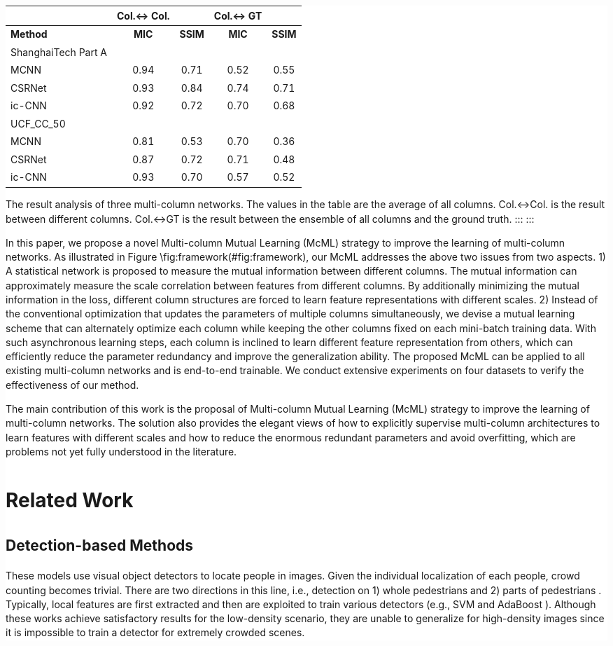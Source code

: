 

|                                     | **Col.$\leftrightarrow$ Col.** |          | **Col.$\leftrightarrow$ GT** |          |
|:------------------------------------|:------------------------------:|:--------:|:----------------------------:|:--------:|
| **Method**                          |            **MIC**             | **SSIM** |           **MIC**            | **SSIM** |
| ShanghaiTech Part A  |                                |          |                              |          |
| MCNN                 |              0.94              |   0.71   |             0.52             |   0.55   |
| CSRNet               |              0.93              |   0.84   |             0.74             |   0.71   |
| ic-CNN               |              0.92              |   0.72   |             0.70             |   0.68   |
| UCF_CC_50            |                                |          |                              |          |
| MCNN                 |              0.81              |   0.53   |             0.70             |   0.36   |
| CSRNet               |              0.87              |   0.72   |             0.71             |   0.48   |
| ic-CNN               |              0.93              |   0.70   |             0.57             |   0.52   |

The result analysis of three multi-column networks. The values in the table are the average of all columns. Col.$\leftrightarrow$Col. is the result between different columns. Col.$\leftrightarrow$GT is the result between the ensemble of all columns and the ground truth.
:::
:::



In this paper, we propose a novel Multi-column Mutual Learning (McML) strategy to improve the learning of multi-column networks. As illustrated in Figure \fig:framework\(#fig:framework), our McML addresses the above two issues from two aspects. 1) A statistical network is proposed to measure the mutual information between different columns. The mutual information can approximately measure the scale correlation between features from different columns. By additionally minimizing the mutual information in the loss, different column structures are forced to learn feature representations with different scales. 2) Instead of the conventional optimization that updates the parameters of multiple columns simultaneously, we devise a mutual learning scheme that can alternately optimize each column while keeping the other columns fixed on each mini-batch training data. With such asynchronous learning steps, each column is inclined to learn different feature representation from others, which can efficiently reduce the parameter redundancy and improve the generalization ability. The proposed McML can be applied to all existing multi-column networks and is end-to-end trainable. We conduct extensive experiments on four datasets to verify the effectiveness of our method.

The main contribution of this work is the proposal of Multi-column Mutual Learning (McML) strategy to improve the learning of multi-column networks. The solution also provides the elegant views of how to explicitly supervise multi-column architectures to learn features with different scales and how to reduce the enormous redundant parameters and avoid overfitting, which are problems not yet fully understood in the literature.

# Related Work 

## Detection-based Methods

These models use visual object detectors to locate people in images. Given the individual localization of each people, crowd counting becomes trivial. There are two directions in this line, i.e., detection on 1) whole pedestrians  and 2) parts of pedestrians . Typically, local features  are first extracted and then are exploited to train various detectors (e.g., SVM  and AdaBoost ). Although these works achieve satisfactory results for the low-density scenario, they are unable to generalize for high-density images since it is impossible to train a detector for extremely crowded scenes.
